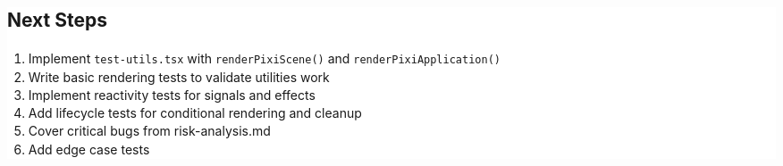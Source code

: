 ## Next Steps

1. Implement `test-utils.tsx` with `renderPixiScene()` and `renderPixiApplication()`
2. Write basic rendering tests to validate utilities work
3. Implement reactivity tests for signals and effects
4. Add lifecycle tests for conditional rendering and cleanup
5. Cover critical bugs from risk-analysis.md
6. Add edge case tests